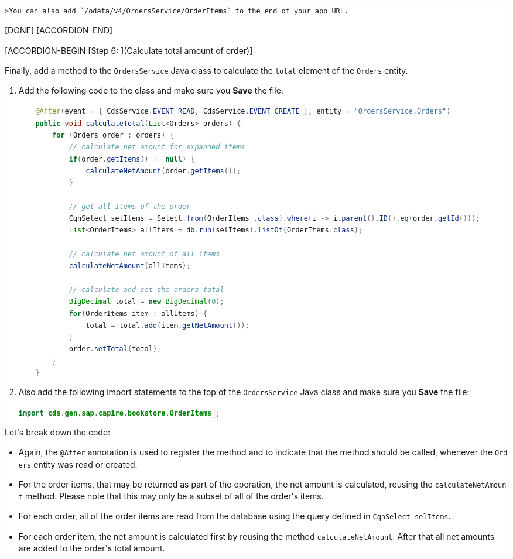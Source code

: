     >You can also add `/odata/v4/OrdersService/OrderItems` to the end of your app URL.

[DONE]
[ACCORDION-END]

[ACCORDION-BEGIN [Step 6: ](Calculate total amount of order)]

Finally, add a method to the `OrdersService` Java class to calculate the `total` element of the `Orders` entity.

1. Add the following code to the class and make sure you **Save** the file:

    ```Java
        @After(event = { CdsService.EVENT_READ, CdsService.EVENT_CREATE }, entity = "OrdersService.Orders")
        public void calculateTotal(List<Orders> orders) {
            for (Orders order : orders) {
                // calculate net amount for expanded items
                if(order.getItems() != null) {
                    calculateNetAmount(order.getItems());
                }

                // get all items of the order
                CqnSelect selItems = Select.from(OrderItems_.class).where(i -> i.parent().ID().eq(order.getId()));
                List<OrderItems> allItems = db.run(selItems).listOf(OrderItems.class);

                // calculate net amount of all items
                calculateNetAmount(allItems);

                // calculate and set the orders total
                BigDecimal total = new BigDecimal(0);
                for(OrderItems item : allItems) {
                    total = total.add(item.getNetAmount());
                }
                order.setTotal(total);
            }
        }
    ```

2. Also add the following import statements to the top of the `OrdersService` Java class and make sure you **Save** the file:

    ```Java
    import cds.gen.sap.capire.bookstore.OrderItems_;
    ```

Let's break down the code:

- Again, the `@After` annotation is used to register the method and to indicate that the method should be called, whenever the `Orders` entity was read or created.

- For the order items, that may be returned as part of the operation, the net amount is calculated, reusing the `calculateNetAmount` method. Please note that this may only be a subset of all of the order's items.

- For each order, all of the order items are read from the database using the query defined in `CqnSelect selItems`.

- For each order item, the net amount is calculated first by reusing the method `calculateNetAmount`. After that all net amounts are added to the order's total amount.
